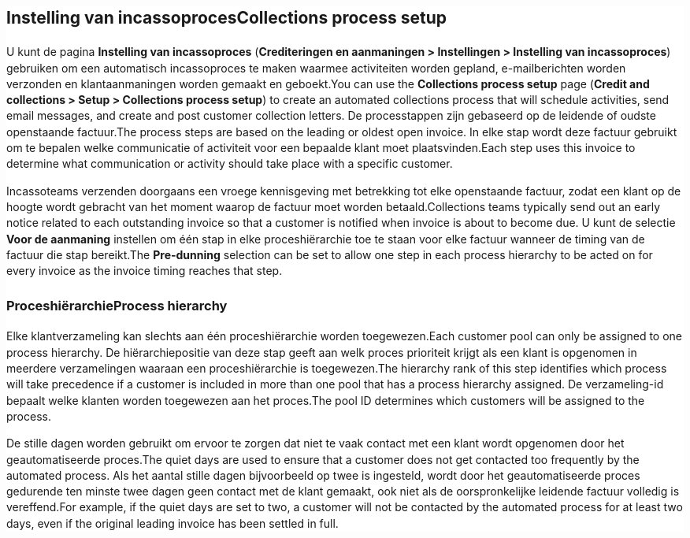 ## <a name="collections-process-setup"></a><span data-ttu-id="f9760-109">Instelling van incassoproces</span><span class="sxs-lookup"><span data-stu-id="f9760-109">Collections process setup</span></span>
<span data-ttu-id="f9760-110">U kunt de pagina **Instelling van incassoproces** (**Crediteringen en aanmaningen > Instellingen > Instelling van incassoproces**) gebruiken om een automatisch incassoproces te maken waarmee activiteiten worden gepland, e-mailberichten worden verzonden en klantaanmaningen worden gemaakt en geboekt.</span><span class="sxs-lookup"><span data-stu-id="f9760-110">You can use the **Collections process setup** page (**Credit and collections > Setup > Collections process setup**) to create an automated collections process that will schedule activities, send email messages, and create and post customer collection letters.</span></span> <span data-ttu-id="f9760-111">De processtappen zijn gebaseerd op de leidende of oudste openstaande factuur.</span><span class="sxs-lookup"><span data-stu-id="f9760-111">The process steps are based on the leading or oldest open invoice.</span></span> <span data-ttu-id="f9760-112">In elke stap wordt deze factuur gebruikt om te bepalen welke communicatie of activiteit voor een bepaalde klant moet plaatsvinden.</span><span class="sxs-lookup"><span data-stu-id="f9760-112">Each step uses this invoice to determine what communication or activity should take place with a specific customer.</span></span>  

<span data-ttu-id="f9760-113">Incassoteams verzenden doorgaans een vroege kennisgeving met betrekking tot elke openstaande factuur, zodat een klant op de hoogte wordt gebracht van het moment waarop de factuur moet worden betaald.</span><span class="sxs-lookup"><span data-stu-id="f9760-113">Collections teams typically send out an early notice related to each outstanding invoice so that a customer is notified when invoice is about to become due.</span></span> <span data-ttu-id="f9760-114">U kunt de selectie **Voor de aanmaning** instellen om één stap in elke proceshiërarchie toe te staan voor elke factuur wanneer de timing van de factuur die stap bereikt.</span><span class="sxs-lookup"><span data-stu-id="f9760-114">The **Pre-dunning** selection can be set to allow one step in each process hierarchy to be acted on for every invoice as the invoice timing reaches that step.</span></span>

### <a name="process-hierarchy"></a><span data-ttu-id="f9760-115">Proceshiërarchie</span><span class="sxs-lookup"><span data-stu-id="f9760-115">Process hierarchy</span></span>
<span data-ttu-id="f9760-116">Elke klantverzameling kan slechts aan één proceshiërarchie worden toegewezen.</span><span class="sxs-lookup"><span data-stu-id="f9760-116">Each customer pool can only be assigned to one process hierarchy.</span></span> <span data-ttu-id="f9760-117">De hiërarchiepositie van deze stap geeft aan welk proces prioriteit krijgt als een klant is opgenomen in meerdere verzamelingen waaraan een proceshiërarchie is toegewezen.</span><span class="sxs-lookup"><span data-stu-id="f9760-117">The hierarchy rank of this step identifies which process will take precedence if a customer is included in more than one pool that has a process hierarchy assigned.</span></span> <span data-ttu-id="f9760-118">De verzameling-id bepaalt welke klanten worden toegewezen aan het proces.</span><span class="sxs-lookup"><span data-stu-id="f9760-118">The pool ID determines which customers will be assigned to the process.</span></span> 

<span data-ttu-id="f9760-119">De stille dagen worden gebruikt om ervoor te zorgen dat niet te vaak contact met een klant wordt opgenomen door het geautomatiseerde proces.</span><span class="sxs-lookup"><span data-stu-id="f9760-119">The quiet days are used to ensure that a customer does not get contacted too frequently by the automated process.</span></span>  <span data-ttu-id="f9760-120">Als het aantal stille dagen bijvoorbeeld op twee is ingesteld, wordt door het geautomatiseerde proces gedurende ten minste twee dagen geen contact met de klant gemaakt, ook niet als de oorspronkelijke leidende factuur volledig is vereffend.</span><span class="sxs-lookup"><span data-stu-id="f9760-120">For example, if the quiet days are set to two, a customer will not be contacted by the automated process for at least two days, even if the original leading invoice has been settled in full.</span></span> 
